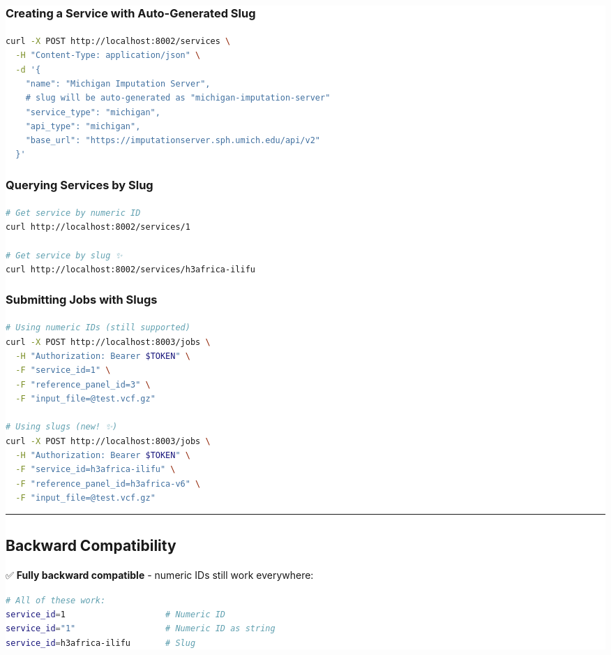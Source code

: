 ### Creating a Service with Auto-Generated Slug

```bash
curl -X POST http://localhost:8002/services \
  -H "Content-Type: application/json" \
  -d '{
    "name": "Michigan Imputation Server",
    # slug will be auto-generated as "michigan-imputation-server"
    "service_type": "michigan",
    "api_type": "michigan",
    "base_url": "https://imputationserver.sph.umich.edu/api/v2"
  }'
```

### Querying Services by Slug

```bash
# Get service by numeric ID
curl http://localhost:8002/services/1

# Get service by slug ✨
curl http://localhost:8002/services/h3africa-ilifu
```

### Submitting Jobs with Slugs

```bash
# Using numeric IDs (still supported)
curl -X POST http://localhost:8003/jobs \
  -H "Authorization: Bearer $TOKEN" \
  -F "service_id=1" \
  -F "reference_panel_id=3" \
  -F "input_file=@test.vcf.gz"

# Using slugs (new! ✨)
curl -X POST http://localhost:8003/jobs \
  -H "Authorization: Bearer $TOKEN" \
  -F "service_id=h3africa-ilifu" \
  -F "reference_panel_id=h3africa-v6" \
  -F "input_file=@test.vcf.gz"
```

---

## Backward Compatibility

✅ **Fully backward compatible** - numeric IDs still work everywhere:

```bash
# All of these work:
service_id=1                    # Numeric ID
service_id="1"                  # Numeric ID as string
service_id=h3africa-ilifu       # Slug
```
